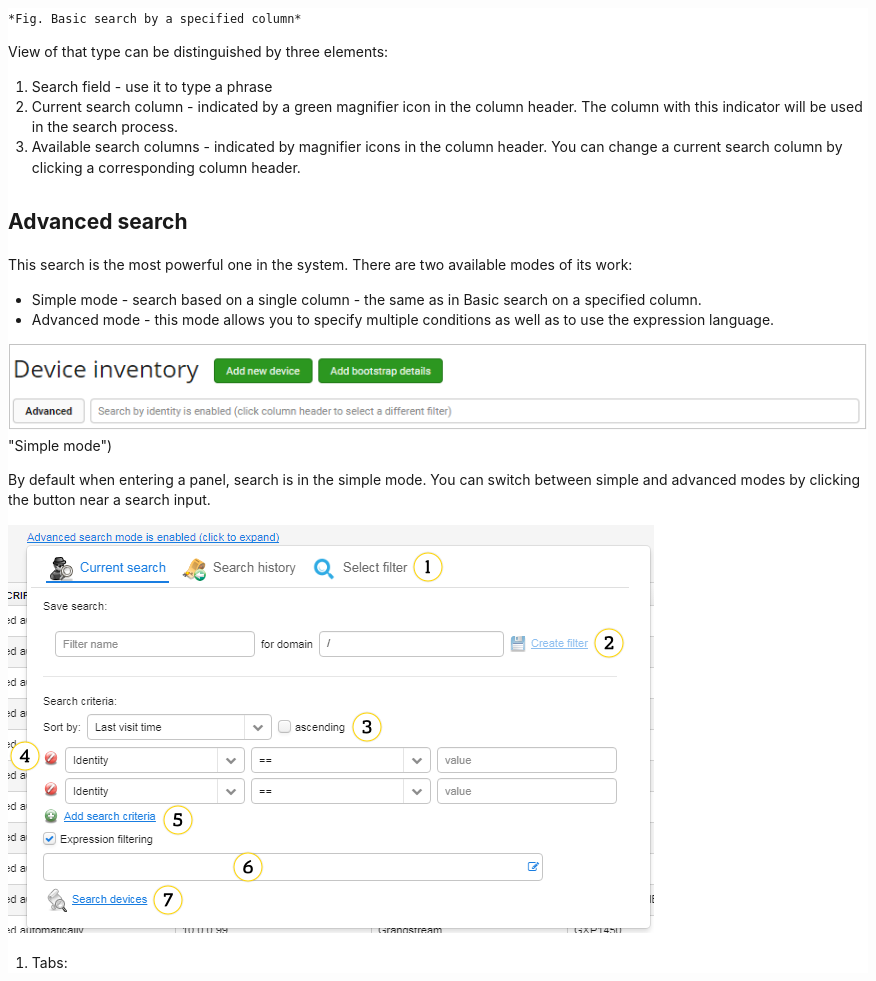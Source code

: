     *Fig. Basic search by a specified column*

View of that type can be distinguished by three elements:

1. Search field - use it to type a phrase
2. Current search column - indicated by a green magnifier icon in the column header. The column with this indicator will be used in the search process.
3. Available search columns - indicated by magnifier icons in the column header. You can change a current search column by clicking a corresponding column header.

## Advanced search

This search is the most powerful one in the system. There are two available modes of its work:

 * Simple mode - search based on a single column - the same as in Basic search on a specified column.
 * Advanced mode - this mode allows you to specify multiple conditions as well as to use the expression language.

![Simple mode](images/20.png "") "Simple mode")

By default when entering a panel, search is in the simple mode. You can switch between simple and advanced modes by clicking the button near a search input.

![Advanced search mode](images/22.png "Advanced search mode")

1. Tabs:
